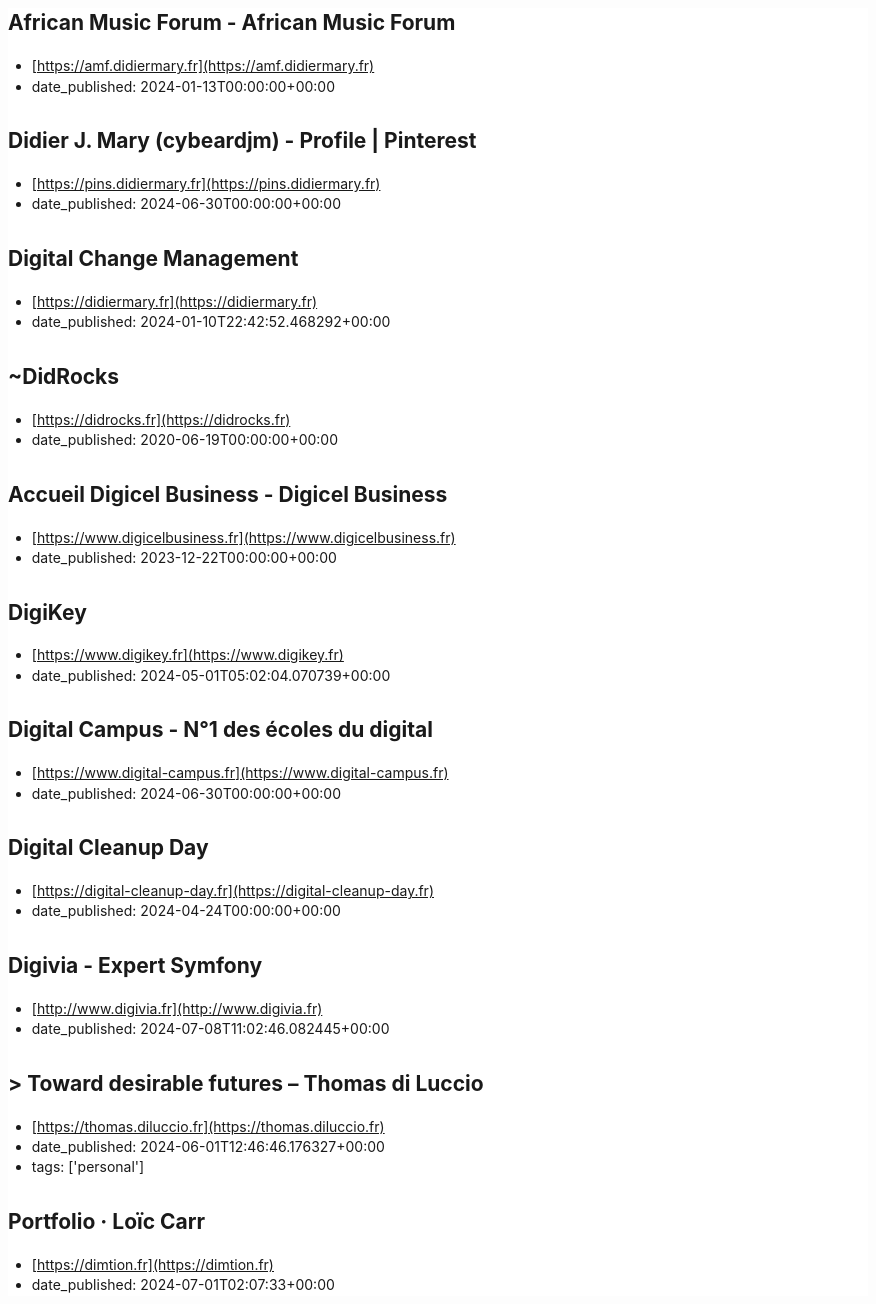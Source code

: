  ## African Music Forum - African Music Forum
 - [https://amf.didiermary.fr](https://amf.didiermary.fr)
 - date_published: 2024-01-13T00:00:00+00:00

 ## Didier J. Mary (cybeardjm) - Profile | Pinterest
 - [https://pins.didiermary.fr](https://pins.didiermary.fr)
 - date_published: 2024-06-30T00:00:00+00:00

 ## Digital Change Management
 - [https://didiermary.fr](https://didiermary.fr)
 - date_published: 2024-01-10T22:42:52.468292+00:00

 ## ~DidRocks
 - [https://didrocks.fr](https://didrocks.fr)
 - date_published: 2020-06-19T00:00:00+00:00

 ## Accueil Digicel Business - Digicel Business
 - [https://www.digicelbusiness.fr](https://www.digicelbusiness.fr)
 - date_published: 2023-12-22T00:00:00+00:00

 ## DigiKey
 - [https://www.digikey.fr](https://www.digikey.fr)
 - date_published: 2024-05-01T05:02:04.070739+00:00

 ## Digital Campus - N°1 des écoles du digital
 - [https://www.digital-campus.fr](https://www.digital-campus.fr)
 - date_published: 2024-06-30T00:00:00+00:00

 ## Digital Cleanup Day
 - [https://digital-cleanup-day.fr](https://digital-cleanup-day.fr)
 - date_published: 2024-04-24T00:00:00+00:00

 ## Digivia - Expert Symfony
 - [http://www.digivia.fr](http://www.digivia.fr)
 - date_published: 2024-07-08T11:02:46.082445+00:00

 ## > Toward desirable futures – Thomas di Luccio
 - [https://thomas.diluccio.fr](https://thomas.diluccio.fr)
 - date_published: 2024-06-01T12:46:46.176327+00:00
 - tags: ['personal']

 ## Portfolio · Loïc Carr
 - [https://dimtion.fr](https://dimtion.fr)
 - date_published: 2024-07-01T02:07:33+00:00
